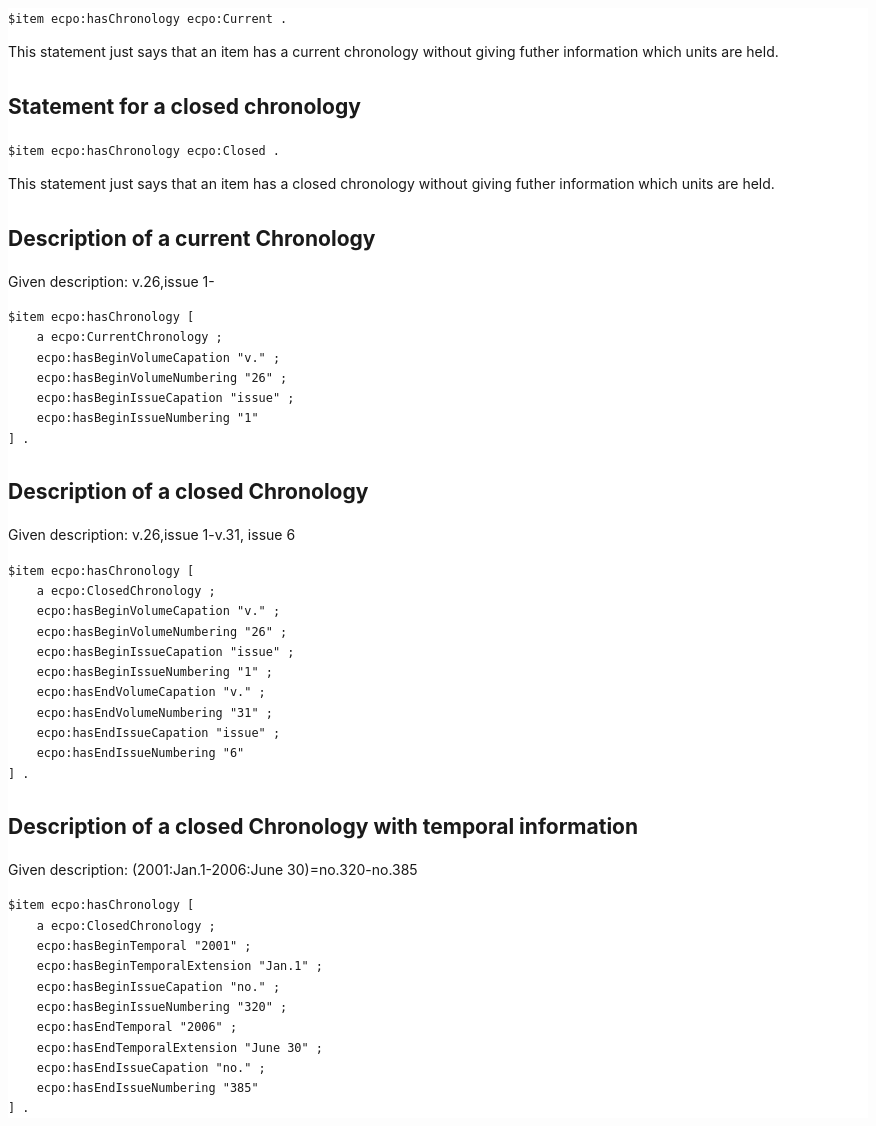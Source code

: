 	$item ecpo:hasChronology ecpo:Current .
	
This statement just says that an item has a current chronology without giving futher information which units are held.

## Statement for a closed chronology

    $item ecpo:hasChronology ecpo:Closed .
	
This statement just says that an item has a closed chronology without giving futher information which units are held.

## Description of a current Chronology

Given description: v.26,issue 1-

    $item ecpo:hasChronology [
		a ecpo:CurrentChronology ;
		ecpo:hasBeginVolumeCapation "v." ;
	    ecpo:hasBeginVolumeNumbering "26" ;
		ecpo:hasBeginIssueCapation "issue" ;
		ecpo:hasBeginIssueNumbering "1" 
	] .
		
## Description of a closed Chronology

Given description: v.26,issue 1-v.31, issue 6

    $item ecpo:hasChronology [
	    a ecpo:ClosedChronology ;
		ecpo:hasBeginVolumeCapation "v." ;
	    ecpo:hasBeginVolumeNumbering "26" ;
		ecpo:hasBeginIssueCapation "issue" ;
		ecpo:hasBeginIssueNumbering "1" ;
		ecpo:hasEndVolumeCapation "v." ;
	    ecpo:hasEndVolumeNumbering "31" ;
		ecpo:hasEndIssueCapation "issue" ;
		ecpo:hasEndIssueNumbering "6" 
	] .

## Description of a closed Chronology with temporal information

Given description: (2001:Jan.1-2006:June 30)=no.320-no.385

    $item ecpo:hasChronology [
	    a ecpo:ClosedChronology ;
		ecpo:hasBeginTemporal "2001" ;
		ecpo:hasBeginTemporalExtension "Jan.1" ;
		ecpo:hasBeginIssueCapation "no." ;
		ecpo:hasBeginIssueNumbering "320" ;
		ecpo:hasEndTemporal "2006" ;
		ecpo:hasEndTemporalExtension "June 30" ;
		ecpo:hasEndIssueCapation "no." ;
		ecpo:hasEndIssueNumbering "385" 
	] .
